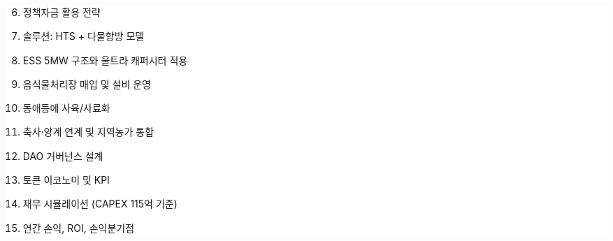 6.  정책자금 활용 전략
    
7.  솔루션: HTS + 다물항방 모델
    
8.  ESS 5MW 구조와 울트라 캐퍼시터 적용
    
9.  음식물처리장 매입 및 설비 운영
    
10.  동애등에 사육/사료화
    
11.  축사·양계 연계 및 지역농가 통합
    
12.  DAO 거버넌스 설계
    
13.  토큰 이코노미 및 KPI
    
14.  재무 시뮬레이션 (CAPEX 115억 기준)
    
15.  연간 손익, ROI, 손익분기점
    

